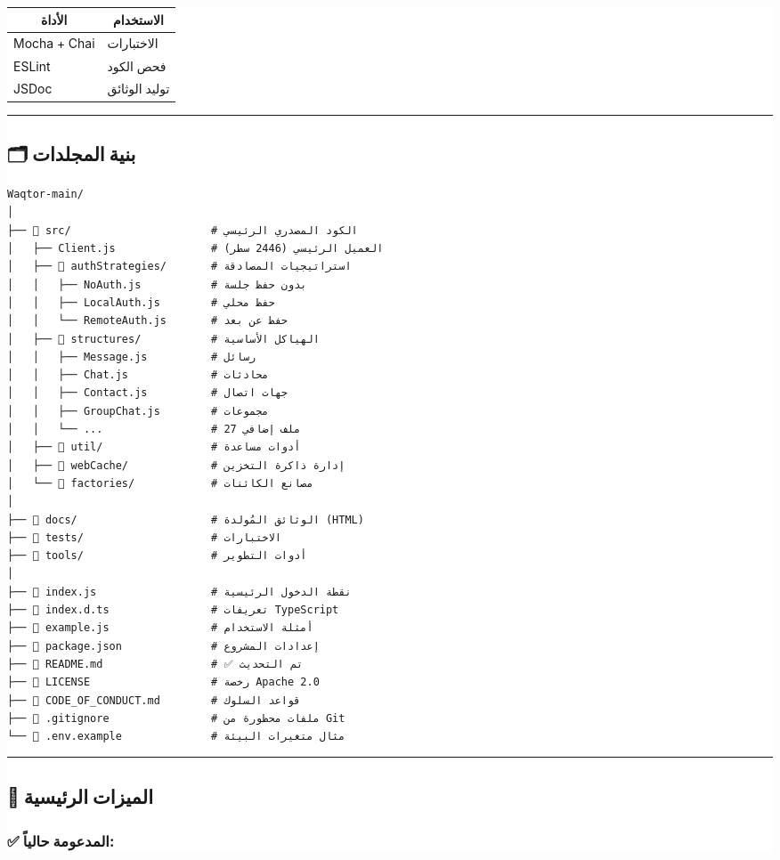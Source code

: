 | الأداة | الاستخدام |
|--------|-----------|
| Mocha + Chai | الاختبارات |
| ESLint | فحص الكود |
| JSDoc | توليد الوثائق |

---

## 🗂️ بنية المجلدات

```
Waqtor-main/
│
├── 📁 src/                      # الكود المصدري الرئيسي
│   ├── Client.js               # العميل الرئيسي (2446 سطر)
│   ├── 📁 authStrategies/       # استراتيجيات المصادقة
│   │   ├── NoAuth.js           # بدون حفظ جلسة
│   │   ├── LocalAuth.js        # حفظ محلي
│   │   └── RemoteAuth.js       # حفظ عن بعد
│   ├── 📁 structures/           # الهياكل الأساسية
│   │   ├── Message.js          # رسائل
│   │   ├── Chat.js             # محادثات
│   │   ├── Contact.js          # جهات اتصال
│   │   ├── GroupChat.js        # مجموعات
│   │   └── ...                 # 27 ملف إضافي
│   ├── 📁 util/                 # أدوات مساعدة
│   ├── 📁 webCache/             # إدارة ذاكرة التخزين
│   └── 📁 factories/            # مصانع الكائنات
│
├── 📁 docs/                     # الوثائق المُولدة (HTML)
├── 📁 tests/                    # الاختبارات
├── 📁 tools/                    # أدوات التطوير
│
├── 📄 index.js                  # نقطة الدخول الرئيسية
├── 📄 index.d.ts                # تعريفات TypeScript
├── 📄 example.js                # أمثلة الاستخدام
├── 📄 package.json              # إعدادات المشروع
├── 📄 README.md                 # ✅ تم التحديث
├── 📄 LICENSE                   # رخصة Apache 2.0
├── 📄 CODE_OF_CONDUCT.md        # قواعد السلوك
├── 📄 .gitignore                # ملفات محظورة من Git
└── 📄 .env.example              # مثال متغيرات البيئة
```

---

## 🎯 الميزات الرئيسية

### ✅ المدعومة حالياً:
